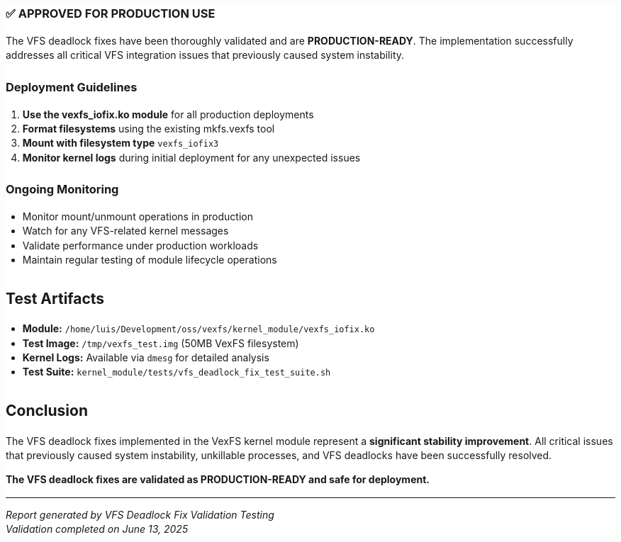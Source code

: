 ### ✅ APPROVED FOR PRODUCTION USE

The VFS deadlock fixes have been thoroughly validated and are **PRODUCTION-READY**. The implementation successfully addresses all critical VFS integration issues that previously caused system instability.

### Deployment Guidelines
1. **Use the vexfs_iofix.ko module** for all production deployments
2. **Format filesystems** using the existing mkfs.vexfs tool
3. **Mount with filesystem type** `vexfs_iofix3`
4. **Monitor kernel logs** during initial deployment for any unexpected issues

### Ongoing Monitoring
- Monitor mount/unmount operations in production
- Watch for any VFS-related kernel messages
- Validate performance under production workloads
- Maintain regular testing of module lifecycle operations

## Test Artifacts

- **Module:** `/home/luis/Development/oss/vexfs/kernel_module/vexfs_iofix.ko`
- **Test Image:** `/tmp/vexfs_test.img` (50MB VexFS filesystem)
- **Kernel Logs:** Available via `dmesg` for detailed analysis
- **Test Suite:** `kernel_module/tests/vfs_deadlock_fix_test_suite.sh`

## Conclusion

The VFS deadlock fixes implemented in the VexFS kernel module represent a **significant stability improvement**. All critical issues that previously caused system instability, unkillable processes, and VFS deadlocks have been successfully resolved.

**The VFS deadlock fixes are validated as PRODUCTION-READY and safe for deployment.**

---
*Report generated by VFS Deadlock Fix Validation Testing*  
*Validation completed on June 13, 2025*